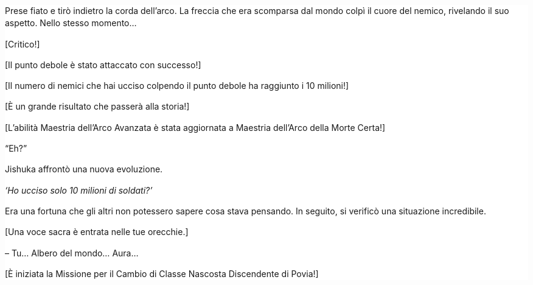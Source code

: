 
Prese fiato e tirò indietro la corda dell’arco. La freccia che era scomparsa dal mondo colpì il cuore del nemico, rivelando il suo aspetto. Nello stesso momento…






[Critico!]






[Il punto debole è stato attaccato con successo!]






[Il numero di nemici che hai ucciso colpendo il punto debole ha raggiunto i 10 milioni!]






[È un grande risultato che passerà alla storia!]






[L’abilità Maestria dell’Arco Avanzata è stata aggiornata a Maestria dell’Arco della Morte Certa!]






“Eh?”


Jishuka affrontò una nuova evoluzione.


<em>‘</em><em>Ho ucciso solo 10 milioni di soldati?</em><em>’</em>


Era una fortuna che gli altri non potessero sapere cosa stava pensando. In seguito, si verificò una situazione incredibile.






[Una voce sacra è entrata nelle tue orecchie.]






– Tu… Albero del mondo… Aura…






[È iniziata la Missione per il Cambio di Classe Nascosta Discendente di Povia!]



